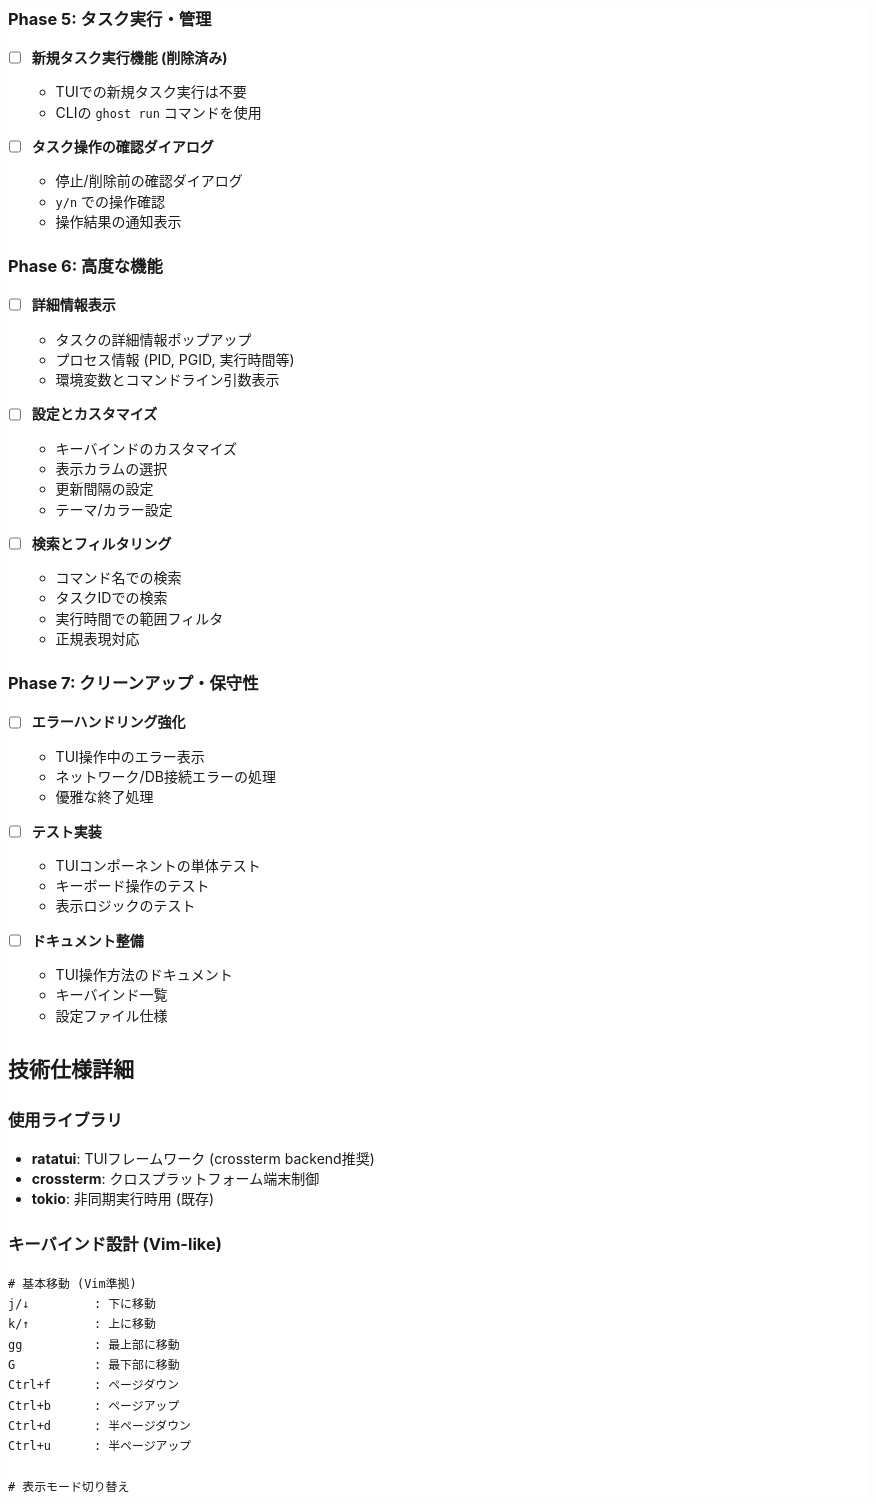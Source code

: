### Phase 5: タスク実行・管理
- [ ] **新規タスク実行機能 (削除済み)**
  - TUIでの新規タスク実行は不要
  - CLIの `ghost run` コマンドを使用

- [ ] **タスク操作の確認ダイアログ**
  - 停止/削除前の確認ダイアログ
  - `y/n` での操作確認
  - 操作結果の通知表示

### Phase 6: 高度な機能
- [ ] **詳細情報表示**
  - タスクの詳細情報ポップアップ
  - プロセス情報 (PID, PGID, 実行時間等)
  - 環境変数とコマンドライン引数表示

- [ ] **設定とカスタマイズ**
  - キーバインドのカスタマイズ
  - 表示カラムの選択
  - 更新間隔の設定
  - テーマ/カラー設定

- [ ] **検索とフィルタリング**
  - コマンド名での検索
  - タスクIDでの検索
  - 実行時間での範囲フィルタ
  - 正規表現対応

### Phase 7: クリーンアップ・保守性
- [ ] **エラーハンドリング強化**
  - TUI操作中のエラー表示
  - ネットワーク/DB接続エラーの処理
  - 優雅な終了処理

- [ ] **テスト実装**
  - TUIコンポーネントの単体テスト
  - キーボード操作のテスト
  - 表示ロジックのテスト

- [ ] **ドキュメント整備**
  - TUI操作方法のドキュメント
  - キーバインド一覧
  - 設定ファイル仕様

## 技術仕様詳細

### 使用ライブラリ
- **ratatui**: TUIフレームワーク (crossterm backend推奨)
- **crossterm**: クロスプラットフォーム端末制御
- **tokio**: 非同期実行時用 (既存)

### キーバインド設計 (Vim-like)
```
# 基本移動 (Vim準拠)
j/↓         : 下に移動
k/↑         : 上に移動
gg          : 最上部に移動
G           : 最下部に移動
Ctrl+f      : ページダウン
Ctrl+b      : ページアップ
Ctrl+d      : 半ページダウン
Ctrl+u      : 半ページアップ

# 表示モード切り替え
```